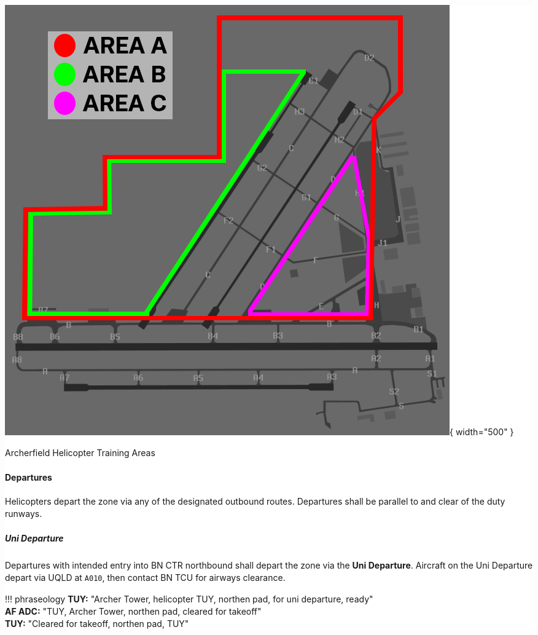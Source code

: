![Caption](../img/ybaf_helicopter_area.png){ width="500" }
    <figcaption>Archerfield Helicopter Training Areas</figcaption>
</figure>

#### Departures
Helicopters depart the zone via any of the designated outbound routes. Departures shall be parallel to and clear of the duty runways.

##### Uni Departure
Departures with intended entry into BN CTR northbound shall depart the zone via the **Uni Departure**. Aircraft on the Uni Departure depart via UQLD at `A010`, then contact BN TCU for airways clearance.

!!! phraseology 
    **TUY:** "Archer Tower, helicopter TUY, northen pad, for uni departure, ready"  
    **AF ADC:** "TUY, Archer Tower, northen pad, cleared for takeoff"  
    **TUY:** "Cleared for takeoff, northen pad, TUY"
